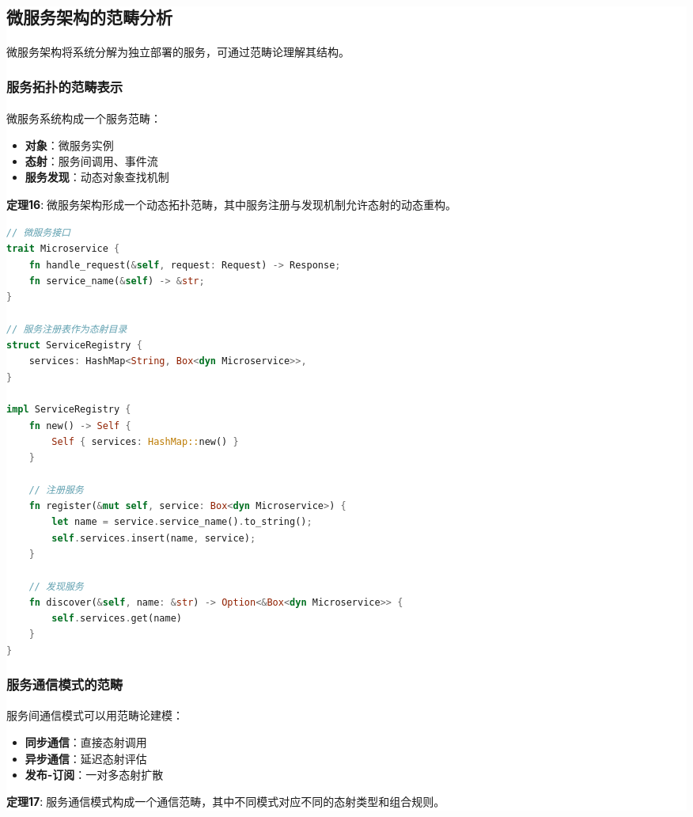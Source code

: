 ## 微服务架构的范畴分析

微服务架构将系统分解为独立部署的服务，可通过范畴论理解其结构。

### 服务拓扑的范畴表示

微服务系统构成一个服务范畴：

- **对象**：微服务实例
- **态射**：服务间调用、事件流
- **服务发现**：动态对象查找机制

**定理16**: 微服务架构形成一个动态拓扑范畴，其中服务注册与发现机制允许态射的动态重构。

```rust
// 微服务接口
trait Microservice {
    fn handle_request(&self, request: Request) -> Response;
    fn service_name(&self) -> &str;
}

// 服务注册表作为态射目录
struct ServiceRegistry {
    services: HashMap<String, Box<dyn Microservice>>,
}

impl ServiceRegistry {
    fn new() -> Self {
        Self { services: HashMap::new() }
    }
    
    // 注册服务
    fn register(&mut self, service: Box<dyn Microservice>) {
        let name = service.service_name().to_string();
        self.services.insert(name, service);
    }
    
    // 发现服务
    fn discover(&self, name: &str) -> Option<&Box<dyn Microservice>> {
        self.services.get(name)
    }
}
```

### 服务通信模式的范畴

服务间通信模式可以用范畴论建模：

- **同步通信**：直接态射调用
- **异步通信**：延迟态射评估
- **发布-订阅**：一对多态射扩散

**定理17**: 服务通信模式构成一个通信范畴，其中不同模式对应不同的态射类型和组合规则。
